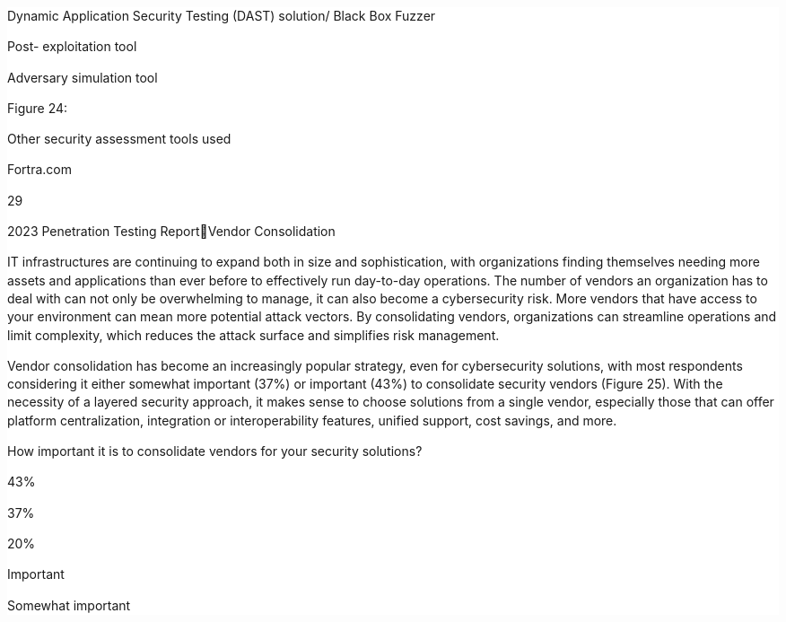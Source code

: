 Dynamic 
Application
Security Testing
(DAST) solution/
Black Box Fuzzer

Post\-
exploitation
tool

Adversary 
simulation 
tool

Figure 24: 

Other security assessment tools used

Fortra.com

29

2023 Penetration Testing ReportVendor Consolidation

IT infrastructures are continuing to expand both in size and 
sophistication, with organizations finding themselves needing 
more assets and applications than ever before to effectively run 
day\-to\-day operations. The number of vendors an organization 
has to deal with can not only be overwhelming to manage, it can 
also become a cybersecurity risk. More vendors that have access 
to your environment can mean more potential attack vectors. By 
consolidating vendors, organizations can streamline operations and 
limit complexity, which reduces the attack surface and simplifies risk 
management. 

Vendor consolidation has become an increasingly popular 
strategy, even for cybersecurity solutions, with most respondents 
considering it either somewhat important (37%) or important (43%) 
to consolidate security vendors (Figure 25\). With the necessity of a 
layered security approach, it makes sense to choose solutions from a 
single vendor, especially those that can offer platform centralization, 
integration or interoperability features, unified support, cost savings, 
and more.

How important it is to consolidate vendors for your 
security solutions?

43%

37%

20%

Important

Somewhat 
important
